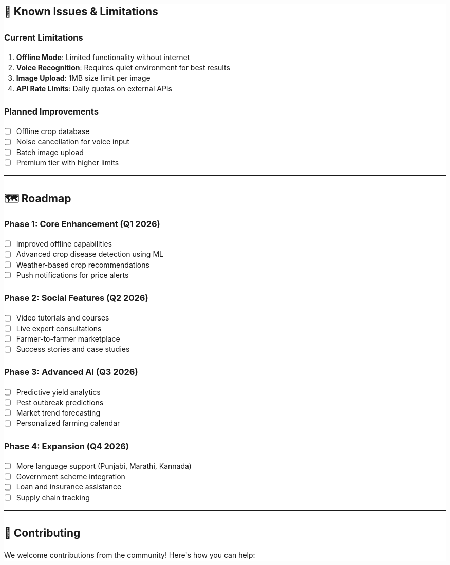 
## 🚧 Known Issues & Limitations

### Current Limitations
1. **Offline Mode**: Limited functionality without internet
2. **Voice Recognition**: Requires quiet environment for best results
3. **Image Upload**: 1MB size limit per image
4. **API Rate Limits**: Daily quotas on external APIs

### Planned Improvements
- [ ] Offline crop database
- [ ] Noise cancellation for voice input
- [ ] Batch image upload
- [ ] Premium tier with higher limits

---

## 🗺️ Roadmap

### Phase 1: Core Enhancement (Q1 2026)
- [ ] Improved offline capabilities
- [ ] Advanced crop disease detection using ML
- [ ] Weather-based crop recommendations
- [ ] Push notifications for price alerts

### Phase 2: Social Features (Q2 2026)
- [ ] Video tutorials and courses
- [ ] Live expert consultations
- [ ] Farmer-to-farmer marketplace
- [ ] Success stories and case studies

### Phase 3: Advanced AI (Q3 2026)
- [ ] Predictive yield analytics
- [ ] Pest outbreak predictions
- [ ] Market trend forecasting
- [ ] Personalized farming calendar

### Phase 4: Expansion (Q4 2026)
- [ ] More language support (Punjabi, Marathi, Kannada)
- [ ] Government scheme integration
- [ ] Loan and insurance assistance
- [ ] Supply chain tracking

---

## 🤝 Contributing

We welcome contributions from the community! Here's how you can help:
